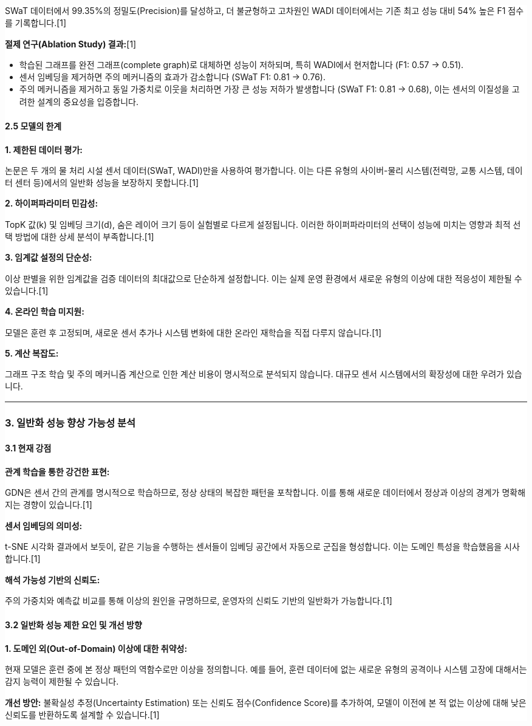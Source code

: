 SWaT 데이터에서 99.35%의 정밀도(Precision)를 달성하고, 더 불균형하고 고차원인 WADI 데이터에서는 기존 최고 성능 대비 54% 높은 F1 점수를 기록합니다.[1]

**절제 연구(Ablation Study) 결과:**[1]

- 학습된 그래프를 완전 그래프(complete graph)로 대체하면 성능이 저하되며, 특히 WADI에서 현저합니다 (F1: 0.57 → 0.51).
- 센서 임베딩을 제거하면 주의 메커니즘의 효과가 감소합니다 (SWaT F1: 0.81 → 0.76).
- 주의 메커니즘을 제거하고 동일 가중치로 이웃을 처리하면 가장 큰 성능 저하가 발생합니다 (SWaT F1: 0.81 → 0.68), 이는 센서의 이질성을 고려한 설계의 중요성을 입증합니다.

#### 2.5 모델의 한계

**1. 제한된 데이터 평가:**

논문은 두 개의 물 처리 시설 센서 데이터(SWaT, WADI)만을 사용하여 평가합니다. 이는 다른 유형의 사이버-물리 시스템(전력망, 교통 시스템, 데이터 센터 등)에서의 일반화 성능을 보장하지 못합니다.[1]

**2. 하이퍼파라미터 민감성:**

TopK 값(k) 및 임베딩 크기(d), 숨은 레이어 크기 등이 실험별로 다르게 설정됩니다. 이러한 하이퍼파라미터의 선택이 성능에 미치는 영향과 최적 선택 방법에 대한 상세 분석이 부족합니다.[1]

**3. 임계값 설정의 단순성:**

이상 판별을 위한 임계값을 검증 데이터의 최대값으로 단순하게 설정합니다. 이는 실제 운영 환경에서 새로운 유형의 이상에 대한 적응성이 제한될 수 있습니다.[1]

**4. 온라인 학습 미지원:**

모델은 훈련 후 고정되며, 새로운 센서 추가나 시스템 변화에 대한 온라인 재학습을 직접 다루지 않습니다.[1]

**5. 계산 복잡도:**

그래프 구조 학습 및 주의 메커니즘 계산으로 인한 계산 비용이 명시적으로 분석되지 않습니다. 대규모 센서 시스템에서의 확장성에 대한 우려가 있습니다.

***

### 3. 일반화 성능 향상 가능성 분석

#### 3.1 현재 강점

**관계 학습을 통한 강건한 표현:**

GDN은 센서 간의 관계를 명시적으로 학습하므로, 정상 상태의 복잡한 패턴을 포착합니다. 이를 통해 새로운 데이터에서 정상과 이상의 경계가 명확해지는 경향이 있습니다.[1]

**센서 임베딩의 의미성:**

t-SNE 시각화 결과에서 보듯이, 같은 기능을 수행하는 센서들이 임베딩 공간에서 자동으로 군집을 형성합니다. 이는 도메인 특성을 학습했음을 시사합니다.[1]

**해석 가능성 기반의 신뢰도:**

주의 가중치와 예측값 비교를 통해 이상의 원인을 규명하므로, 운영자의 신뢰도 기반의 일반화가 가능합니다.[1]

#### 3.2 일반화 성능 제한 요인 및 개선 방향

**1. 도메인 외(Out-of-Domain) 이상에 대한 취약성:**

현재 모델은 훈련 중에 본 정상 패턴의 역함수로만 이상을 정의합니다. 예를 들어, 훈련 데이터에 없는 새로운 유형의 공격이나 시스템 고장에 대해서는 감지 능력이 제한될 수 있습니다.

**개선 방안:** 불확실성 추정(Uncertainty Estimation) 또는 신뢰도 점수(Confidence Score)를 추가하여, 모델이 이전에 본 적 없는 이상에 대해 낮은 신뢰도를 반환하도록 설계할 수 있습니다.[1]
